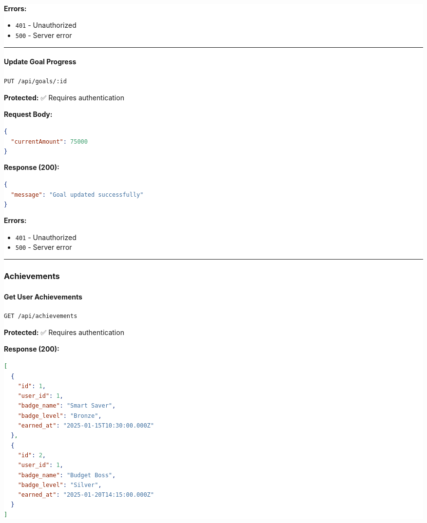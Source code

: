 **Errors:**
- `401` - Unauthorized
- `500` - Server error

---

#### Update Goal Progress
```http
PUT /api/goals/:id
```
**Protected:** ✅ Requires authentication

**Request Body:**
```json
{
  "currentAmount": 75000
}
```

**Response (200):**
```json
{
  "message": "Goal updated successfully"
}
```

**Errors:**
- `401` - Unauthorized
- `500` - Server error

---

### Achievements

#### Get User Achievements
```http
GET /api/achievements
```
**Protected:** ✅ Requires authentication

**Response (200):**
```json
[
  {
    "id": 1,
    "user_id": 1,
    "badge_name": "Smart Saver",
    "badge_level": "Bronze",
    "earned_at": "2025-01-15T10:30:00.000Z"
  },
  {
    "id": 2,
    "user_id": 1,
    "badge_name": "Budget Boss",
    "badge_level": "Silver",
    "earned_at": "2025-01-20T14:15:00.000Z"
  }
]
```
